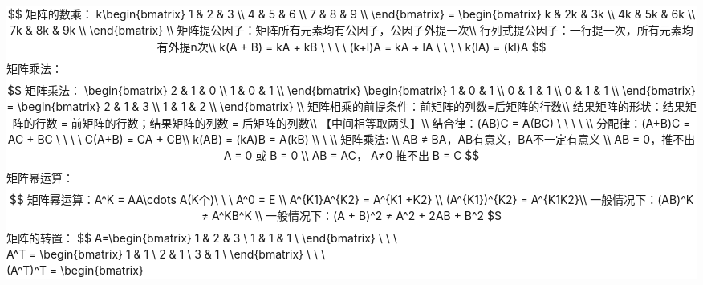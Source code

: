 $$
矩阵的数乘：
k\begin{bmatrix}
	1 & 2 & 3   \\
	4 & 5 & 6   \\
	7 & 8 & 9   \\
\end{bmatrix} 
 = \begin{bmatrix}
	k & 2k & 3k   \\
	4k & 5k & 6k   \\
	7k & 8k & 9k   \\
\end{bmatrix} \\
矩阵提公因子：矩阵所有元素均有公因子，公因子外提一次\\
行列式提公因子：一行提一次，所有元素均有外提n次\\
k(A + B) = kA + kB \ \ \ \ (k+l)A = kA + lA \ \ \ \ k(lA) = (kl)A
$$
矩阵乘法：
$$
矩阵乘法：
\begin{bmatrix}
	2 & 1 & 0   \\
	1 & 0 & 1   \\
\end{bmatrix}
\begin{bmatrix}
	1 & 0 & 1   \\
	0 & 1 & 1   \\
	0 & 1 & 1   \\
\end{bmatrix}
 = \begin{bmatrix}
	2 & 1 & 3   \\
	1 & 1 & 2   \\
\end{bmatrix} \\
矩阵相乘的前提条件：前矩阵的列数=后矩阵的行数\\
结果矩阵的形状：结果矩阵的行数 = 前矩阵的行数；结果矩阵的列数 = 后矩阵的列数\\
【中间相等取两头】\\
结合律：(AB)C = A(BC) \ \ \ \ \\
分配律：(A+B)C = AC + BC \ \ \ \ C(A+B) = CA + CB\\
k(AB) = (kA)B = A(kB) \\
\ \\
矩阵乘法: \\
AB ≠ BA，AB有意义，BA不一定有意义 \\
AB = 0，推不出 A = 0 或 B = 0 \\
AB = AC， A≠0 推不出 B = C
$$
矩阵幂运算：
$$
矩阵幂运算：A^K = AA\cdots A(K个)\ \ \ A^0 = E \\
A^{K1}A^{K2} = A^{K1 +K2} \\
(A^{K1})^{K2} = A^{K1K2}\\
一般情况下：(AB)^K ≠ A^KB^K  \\ 
一般情况下：(A + B)^2 ≠ A^2 + 2AB + B^2
$$
矩阵的转置：
$$
A=\begin{bmatrix}
	1 & 2 & 3   \\
	1 & 1 & 1   \\
\end{bmatrix} \ \  \ \
A^T = \begin{bmatrix}
	1 & 1 \\
	2 & 1 \\
	3 & 1 \\
\end{bmatrix} \ \  \ \
(A^T)^T = \begin{bmatrix}